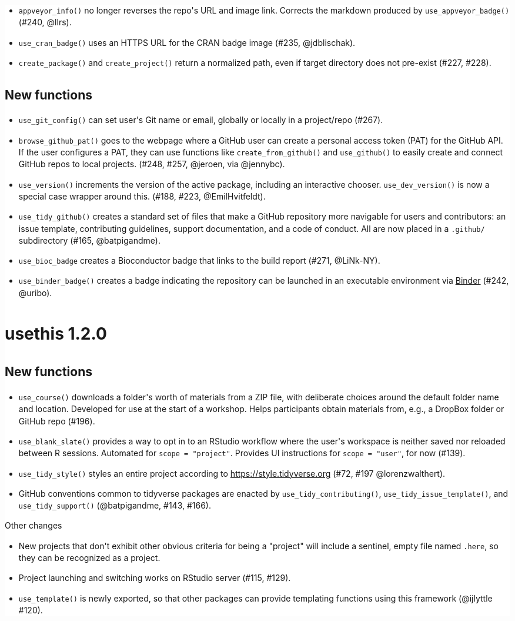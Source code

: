* `appveyor_info()` no longer reverses the repo's URL and image link. Corrects the markdown produced by `use_appveyor_badge()` (#240, @llrs). 

* `use_cran_badge()` uses an HTTPS URL for the CRAN badge image (#235, @jdblischak).

* `create_package()` and `create_project()` return a normalized path, even if target directory does not pre-exist (#227, #228).

## New functions

* `use_git_config()` can set user's Git name or email, globally or locally in a project/repo (#267).

* `browse_github_pat()` goes to the webpage where a GitHub user can create a personal access token (PAT) for the GitHub API. If the user configures a PAT, they can use functions like `create_from_github()` and `use_github()` to easily create and connect GitHub repos to local projects. (#248, #257, @jeroen, via @jennybc).

* `use_version()` increments the version of the active package, including an interactive chooser. `use_dev_version()` is now a special case wrapper around this. (#188, #223, @EmilHvitfeldt).

* `use_tidy_github()` creates a standard set of files that make a GitHub repository more navigable for users and contributors: an issue template, contributing guidelines, support documentation, and a code of conduct. All are now placed in a `.github/` subdirectory (#165, @batpigandme).

* `use_bioc_badge` creates a Bioconductor badge that links to the build report (#271, @LiNk-NY).

* `use_binder_badge()` creates a badge indicating the repository can be launched in an executable environment via [Binder](https://mybinder.org/) (#242, @uribo).

# usethis 1.2.0

## New functions

* `use_course()` downloads a folder's worth of materials from a ZIP file, with deliberate choices around the default folder name and location. Developed for use at the start of a workshop. Helps participants obtain materials from, e.g., a DropBox folder or GitHub repo (#196).

* `use_blank_slate()` provides a way to opt in to an RStudio workflow where the user's workspace is neither saved nor reloaded between R sessions. Automated for `scope = "project"`. Provides UI instructions for `scope = "user"`, for now (#139).

* `use_tidy_style()` styles an entire project according to <https://style.tidyverse.org> (#72, #197 @lorenzwalthert).

* GitHub conventions common to tidyverse packages are enacted by `use_tidy_contributing()`, `use_tidy_issue_template()`, and `use_tidy_support()` (@batpigandme, #143, #166).

Other changes

* New projects that don't exhibit other obvious criteria for being a "project" will include a sentinel, empty file named `.here`, so they can be recognized as a project.

* Project launching and switching works on RStudio server (#115, #129).

* `use_template()` is newly exported, so that other packages can provide
templating functions using this framework (@ijlyttle #120).
